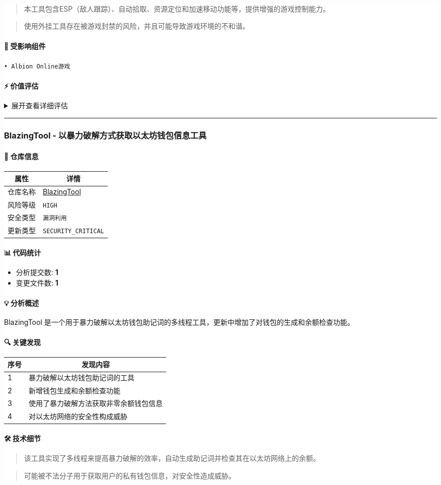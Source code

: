 > 本工具包含ESP（敌人跟踪）、自动拾取、资源定位和加速移动功能等，提供增强的游戏控制能力。

> 使用外挂工具存在被游戏封禁的风险，并且可能导致游戏环境的不和谐。


#### 🎯 受影响组件

```
• Albion Online游戏
```

#### ⚡ 价值评估

<details><summary>展开查看详细评估</summary></details>

---

### BlazingTool - 以暴力破解方式获取以太坊钱包信息工具

#### 📌 仓库信息

| 属性 | 详情 |
|------|------|
| 仓库名称 | [BlazingTool](https://github.com/desmonsd/BlazingTool) |
| 风险等级 | `HIGH` |
| 安全类型 | `漏洞利用` |
| 更新类型 | `SECURITY_CRITICAL` |

#### 📊 代码统计

- 分析提交数: **1**
- 变更文件数: **1**

#### 💡 分析概述

BlazingTool 是一个用于暴力破解以太坊钱包助记词的多线程工具，更新中增加了对钱包的生成和余额检查功能。

#### 🔍 关键发现

| 序号 | 发现内容 |
|------|----------|
| 1 | 暴力破解以太坊钱包助记词的工具 |
| 2 | 新增钱包生成和余额检查功能 |
| 3 | 使用了暴力破解方法获取非零余额钱包信息 |
| 4 | 对以太坊网络的安全性构成威胁 |

#### 🛠️ 技术细节

> 该工具实现了多线程来提高暴力破解的效率，自动生成助记词并检查其在以太坊网络上的余额。

> 可能被不法分子用于获取用户的私有钱包信息，对安全性造成威胁。
